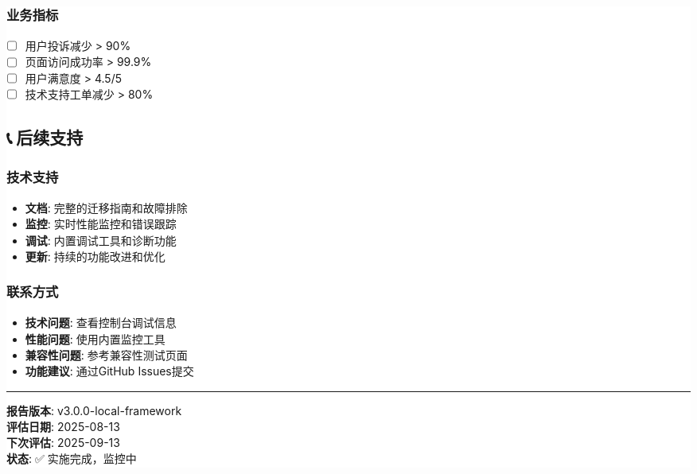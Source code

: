 ### 业务指标
- [ ] 用户投诉减少 > 90%
- [ ] 页面访问成功率 > 99.9%
- [ ] 用户满意度 > 4.5/5
- [ ] 技术支持工单减少 > 80%

## 📞 后续支持

### 技术支持
- **文档**: 完整的迁移指南和故障排除
- **监控**: 实时性能监控和错误跟踪
- **调试**: 内置调试工具和诊断功能
- **更新**: 持续的功能改进和优化

### 联系方式
- **技术问题**: 查看控制台调试信息
- **性能问题**: 使用内置监控工具
- **兼容性问题**: 参考兼容性测试页面
- **功能建议**: 通过GitHub Issues提交

---

**报告版本**: v3.0.0-local-framework  
**评估日期**: 2025-08-13  
**下次评估**: 2025-09-13  
**状态**: ✅ 实施完成，监控中
